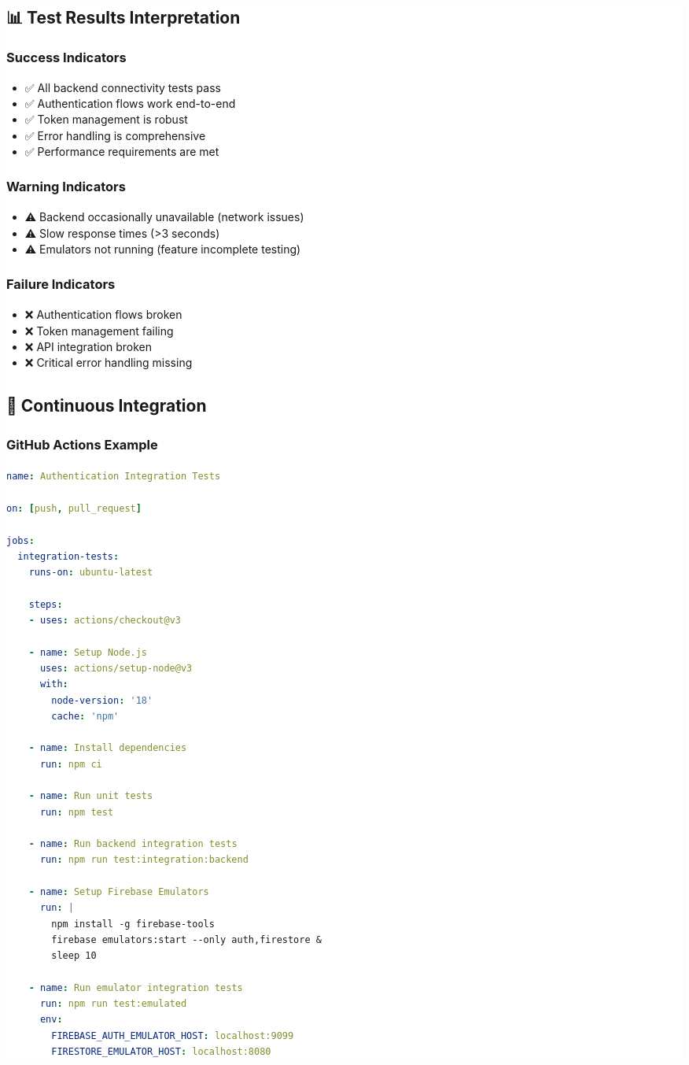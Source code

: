 ## 📊 Test Results Interpretation

### Success Indicators
- ✅ All backend connectivity tests pass
- ✅ Authentication flows work end-to-end  
- ✅ Token management is robust
- ✅ Error handling is comprehensive
- ✅ Performance requirements are met

### Warning Indicators
- ⚠️ Backend occasionally unavailable (network issues)
- ⚠️ Slow response times (>3 seconds)
- ⚠️ Emulators not running (feature incomplete testing)

### Failure Indicators
- ❌ Authentication flows broken
- ❌ Token management failing
- ❌ API integration broken
- ❌ Critical error handling missing

## 🔄 Continuous Integration

### GitHub Actions Example
```yaml
name: Authentication Integration Tests

on: [push, pull_request]

jobs:
  integration-tests:
    runs-on: ubuntu-latest
    
    steps:
    - uses: actions/checkout@v3
    
    - name: Setup Node.js
      uses: actions/setup-node@v3
      with:
        node-version: '18'
        cache: 'npm'
    
    - name: Install dependencies
      run: npm ci
    
    - name: Run unit tests
      run: npm test
    
    - name: Run backend integration tests
      run: npm run test:integration:backend
      
    - name: Setup Firebase Emulators
      run: |
        npm install -g firebase-tools
        firebase emulators:start --only auth,firestore &
        sleep 10
    
    - name: Run emulator integration tests
      run: npm run test:emulated
      env:
        FIREBASE_AUTH_EMULATOR_HOST: localhost:9099
        FIRESTORE_EMULATOR_HOST: localhost:8080
```